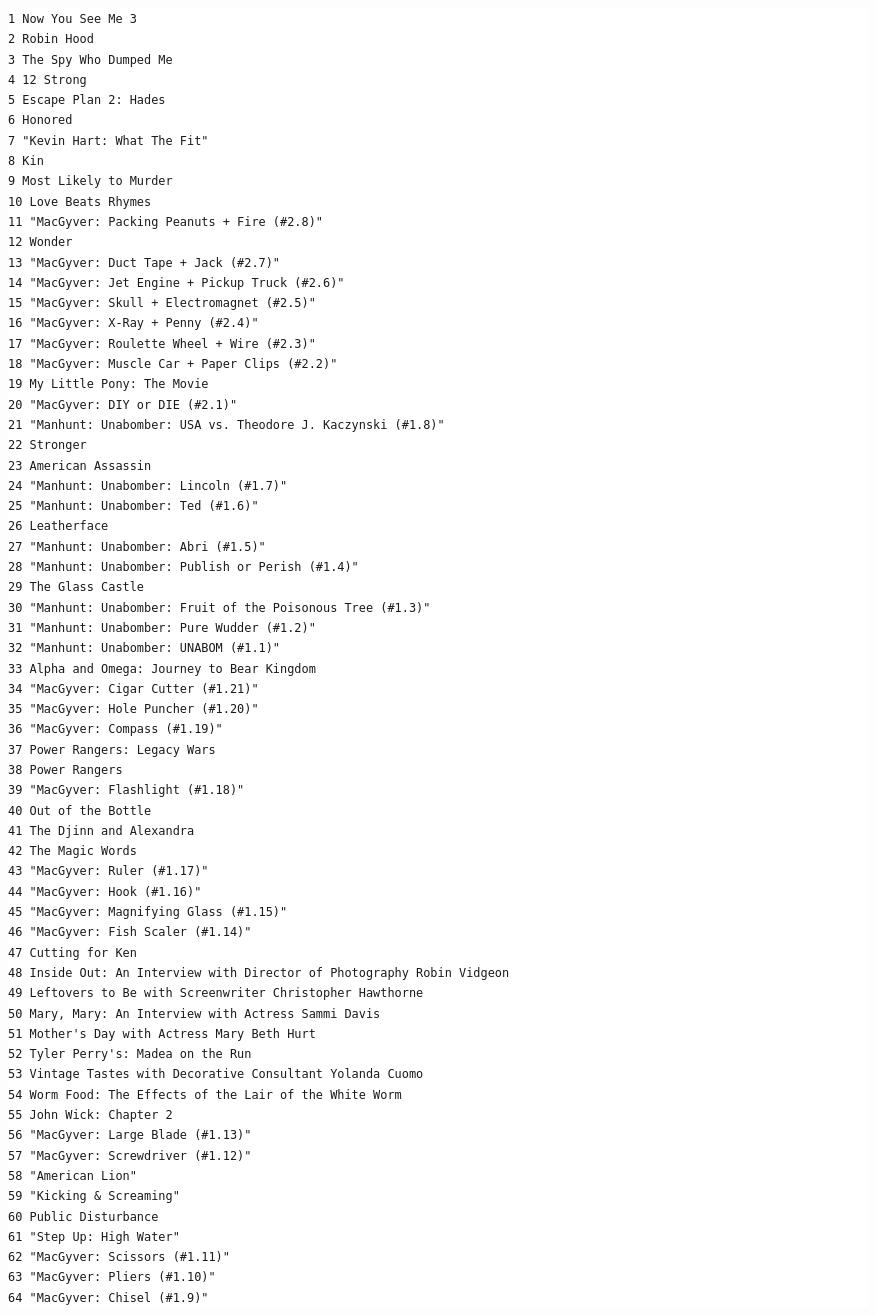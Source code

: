     1 Now You See Me 3
    2 Robin Hood
    3 The Spy Who Dumped Me
    4 12 Strong
    5 Escape Plan 2: Hades
    6 Honored
    7 "Kevin Hart: What The Fit"
    8 Kin
    9 Most Likely to Murder
    10 Love Beats Rhymes
    11 "MacGyver: Packing Peanuts + Fire (#2.8)"
    12 Wonder
    13 "MacGyver: Duct Tape + Jack (#2.7)"
    14 "MacGyver: Jet Engine + Pickup Truck (#2.6)"
    15 "MacGyver: Skull + Electromagnet (#2.5)"
    16 "MacGyver: X-Ray + Penny (#2.4)"
    17 "MacGyver: Roulette Wheel + Wire (#2.3)"
    18 "MacGyver: Muscle Car + Paper Clips (#2.2)"
    19 My Little Pony: The Movie
    20 "MacGyver: DIY or DIE (#2.1)"
    21 "Manhunt: Unabomber: USA vs. Theodore J. Kaczynski (#1.8)"
    22 Stronger
    23 American Assassin
    24 "Manhunt: Unabomber: Lincoln (#1.7)"
    25 "Manhunt: Unabomber: Ted (#1.6)"
    26 Leatherface
    27 "Manhunt: Unabomber: Abri (#1.5)"
    28 "Manhunt: Unabomber: Publish or Perish (#1.4)"
    29 The Glass Castle
    30 "Manhunt: Unabomber: Fruit of the Poisonous Tree (#1.3)"
    31 "Manhunt: Unabomber: Pure Wudder (#1.2)"
    32 "Manhunt: Unabomber: UNABOM (#1.1)"
    33 Alpha and Omega: Journey to Bear Kingdom
    34 "MacGyver: Cigar Cutter (#1.21)"
    35 "MacGyver: Hole Puncher (#1.20)"
    36 "MacGyver: Compass (#1.19)"
    37 Power Rangers: Legacy Wars
    38 Power Rangers
    39 "MacGyver: Flashlight (#1.18)"
    40 Out of the Bottle
    41 The Djinn and Alexandra
    42 The Magic Words
    43 "MacGyver: Ruler (#1.17)"
    44 "MacGyver: Hook (#1.16)"
    45 "MacGyver: Magnifying Glass (#1.15)"
    46 "MacGyver: Fish Scaler (#1.14)"
    47 Cutting for Ken
    48 Inside Out: An Interview with Director of Photography Robin Vidgeon
    49 Leftovers to Be with Screenwriter Christopher Hawthorne
    50 Mary, Mary: An Interview with Actress Sammi Davis
    51 Mother's Day with Actress Mary Beth Hurt
    52 Tyler Perry's: Madea on the Run
    53 Vintage Tastes with Decorative Consultant Yolanda Cuomo
    54 Worm Food: The Effects of the Lair of the White Worm
    55 John Wick: Chapter 2
    56 "MacGyver: Large Blade (#1.13)"
    57 "MacGyver: Screwdriver (#1.12)"
    58 "American Lion"
    59 "Kicking & Screaming"
    60 Public Disturbance
    61 "Step Up: High Water"
    62 "MacGyver: Scissors (#1.11)"
    63 "MacGyver: Pliers (#1.10)"
    64 "MacGyver: Chisel (#1.9)"